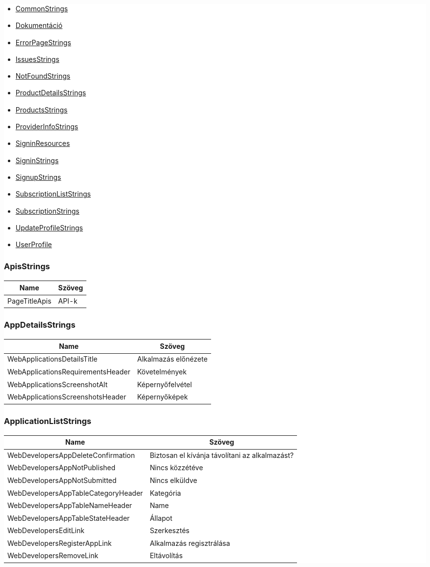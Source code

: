 -   [CommonStrings](#CommonStrings)  
  
-   [Dokumentáció](#Documentation)  
  
-   [ErrorPageStrings](#ErrorPageStrings)  
  
-   [IssuesStrings](#IssuesStrings)  
  
-   [NotFoundStrings](#NotFoundStrings)  
  
-   [ProductDetailsStrings](#ProductDetailsStrings)  
  
-   [ProductsStrings](#ProductsStrings)  
  
-   [ProviderInfoStrings](#ProviderInfoStrings)  
  
-   [SigninResources](#SigninResources)  
  
-   [SigninStrings](#SigninStrings)  
  
-   [SignupStrings](#SignupStrings)  
  
-   [SubscriptionListStrings](#SubscriptionListStrings)  
  
-   [SubscriptionStrings](#SubscriptionStrings)  
  
-   [UpdateProfileStrings](#UpdateProfileStrings)  
  
-   [UserProfile](#UserProfile)  
  
###  <a name="apisstrings"></a><a name="ApisStrings"></a> ApisStrings  
  
|Name|Szöveg|  
|----------|----------|  
|PageTitleApis|API-k|  
  
###  <a name="appdetailsstrings"></a><a name="AppDetailsStrings"></a> AppDetailsStrings  
  
|Name|Szöveg|  
|----------|----------|  
|WebApplicationsDetailsTitle|Alkalmazás előnézete|  
|WebApplicationsRequirementsHeader|Követelmények|  
|WebApplicationsScreenshotAlt|Képernyőfelvétel|  
|WebApplicationsScreenshotsHeader|Képernyőképek|  
  
###  <a name="applicationliststrings"></a><a name="ApplicationListStrings"></a> ApplicationListStrings  
  
|Name|Szöveg|  
|----------|----------|  
|WebDevelopersAppDeleteConfirmation|Biztosan el kívánja távolítani az alkalmazást?|  
|WebDevelopersAppNotPublished|Nincs közzétéve|  
|WebDevelopersAppNotSubmitted|Nincs elküldve|  
|WebDevelopersAppTableCategoryHeader|Kategória|  
|WebDevelopersAppTableNameHeader|Name|  
|WebDevelopersAppTableStateHeader|Állapot|  
|WebDevelopersEditLink|Szerkesztés|  
|WebDevelopersRegisterAppLink|Alkalmazás regisztrálása|  
|WebDevelopersRemoveLink|Eltávolítás|  